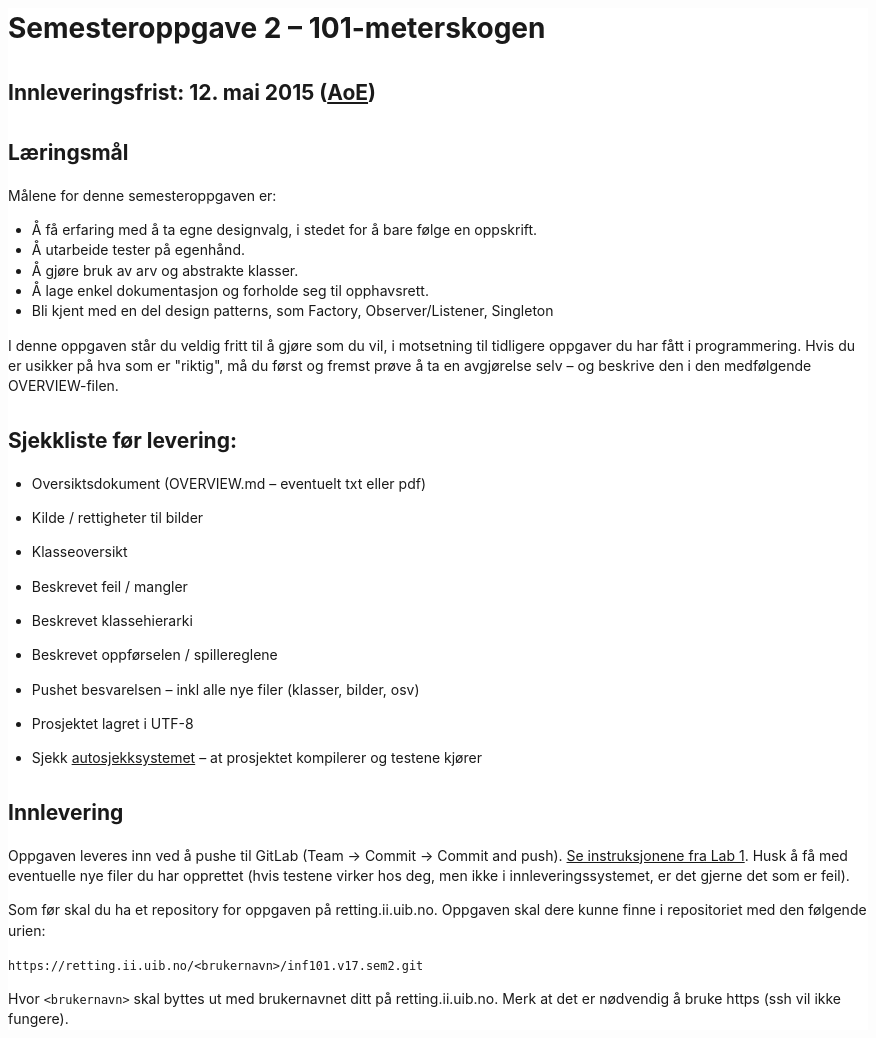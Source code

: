 # Semesteroppgave 2 – 101-meterskogen

## Innleveringsfrist: 12. mai 2015 ([AoE](https://www.timeanddate.com/time/zones/aoe))
## Læringsmål

Målene for denne semesteroppgaven er:

* Å få erfaring med å ta egne designvalg, i stedet for å bare følge en oppskrift.
* Å utarbeide tester på egenhånd.
* Å gjøre bruk av arv og abstrakte klasser.
* Å lage enkel dokumentasjon og forholde seg til opphavsrett.
* Bli kjent med en del design patterns, som Factory, Observer/Listener, Singleton

I denne oppgaven står du veldig fritt til å gjøre som du vil, i motsetning til tidligere oppgaver du har fått i programmering. Hvis du er usikker på hva som er "riktig", må du først og fremst prøve å ta en avgjørelse selv – og beskrive den i den medfølgende OVERVIEW-filen.

## Sjekkliste før levering:

* Oversiktsdokument (OVERVIEW.md – eventuelt txt eller pdf)

* Kilde / rettigheter til bilder

* Klasseoversikt

* Beskrevet feil / mangler

* Beskrevet klassehierarki

* Beskrevet oppførselen / spillereglene

* Pushet besvarelsen – inkl alle nye filer (klasser, bilder, osv)

* Prosjektet lagret i UTF-8

* Sjekk [autosjekksystemet](http://retting.ii.uib.no:81/me) – at prosjektet kompilerer og testene kjører

## Innlevering

Oppgaven leveres inn ved å pushe til GitLab (Team → Commit → Commit and push). [Se instruksjonene fra Lab 1](https://retting.ii.uib.no/inf101/inf101v17/wikis/lab-1). Husk å få med eventuelle nye filer du har opprettet (hvis testene virker hos deg, men ikke i innleveringssystemet, er det gjerne det som er feil).

Som før skal du ha et repository for oppgaven på retting.ii.uib.no. Oppgaven skal dere kunne finne i repositoriet med den følgende
urien:

    https://retting.ii.uib.no/<brukernavn>/inf101.v17.sem2.git

Hvor `<brukernavn>` skal byttes ut med brukernavnet ditt på retting.ii.uib.no. Merk at
det er nødvendig å bruke https (ssh vil ikke fungere).

